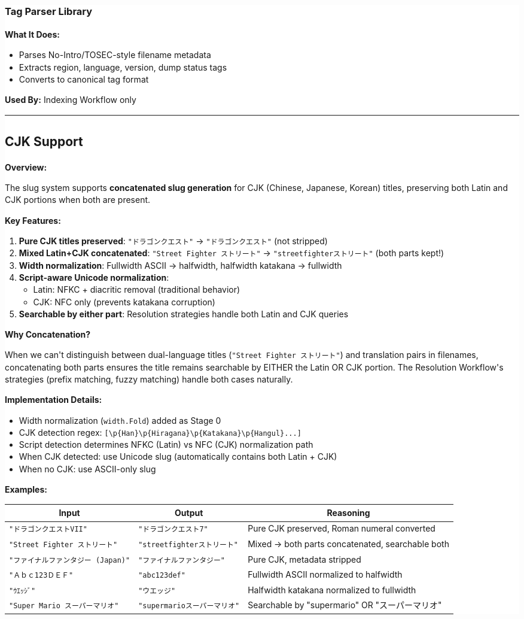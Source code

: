 ### Tag Parser Library

**What It Does:**

- Parses No-Intro/TOSEC-style filename metadata
- Extracts region, language, version, dump status tags
- Converts to canonical tag format

**Used By:** Indexing Workflow only

---

## CJK Support

**Overview:**

The slug system supports **concatenated slug generation** for CJK (Chinese, Japanese, Korean) titles, preserving both Latin and CJK portions when both are present.

**Key Features:**

1. **Pure CJK titles preserved**: `"ドラゴンクエスト"` → `"ドラゴンクエスト"` (not stripped)
2. **Mixed Latin+CJK concatenated**: `"Street Fighter ストリート"` → `"streetfighterストリート"` (both parts kept!)
3. **Width normalization**: Fullwidth ASCII → halfwidth, halfwidth katakana → fullwidth
4. **Script-aware Unicode normalization**:
   - Latin: NFKC + diacritic removal (traditional behavior)
   - CJK: NFC only (prevents katakana corruption)
5. **Searchable by either part**: Resolution strategies handle both Latin and CJK queries

**Why Concatenation?**

When we can't distinguish between dual-language titles (`"Street Fighter ストリート"`) and translation pairs in filenames, concatenating both parts ensures the title remains searchable by EITHER the Latin OR CJK portion. The Resolution Workflow's strategies (prefix matching, fuzzy matching) handle both cases naturally.

**Implementation Details:**

- Width normalization (`width.Fold`) added as Stage 0
- CJK detection regex: `[\p{Han}\p{Hiragana}\p{Katakana}\p{Hangul}...]`
- Script detection determines NFKC (Latin) vs NFC (CJK) normalization path
- When CJK detected: use Unicode slug (automatically contains both Latin + CJK)
- When no CJK: use ASCII-only slug

**Examples:**

| Input                              | Output                       | Reasoning                                        |
| ---------------------------------- | ---------------------------- | ------------------------------------------------ |
| `"ドラゴンクエストVII"`            | `"ドラゴンクエスト7"`        | Pure CJK preserved, Roman numeral converted      |
| `"Street Fighter ストリート"`      | `"streetfighterストリート"`  | Mixed → both parts concatenated, searchable both |
| `"ファイナルファンタジー (Japan)"` | `"ファイナルファンタジー"`   | Pure CJK, metadata stripped                      |
| `"Ａｂｃ123ＤＥＦ"`                | `"abc123def"`                | Fullwidth ASCII normalized to halfwidth          |
| `"ｳｴｯｼﾞ"`                          | `"ウエッジ"`                 | Halfwidth katakana normalized to fullwidth       |
| `"Super Mario スーパーマリオ"`     | `"supermarioスーパーマリオ"` | Searchable by "supermario" OR "スーパーマリオ"   |

